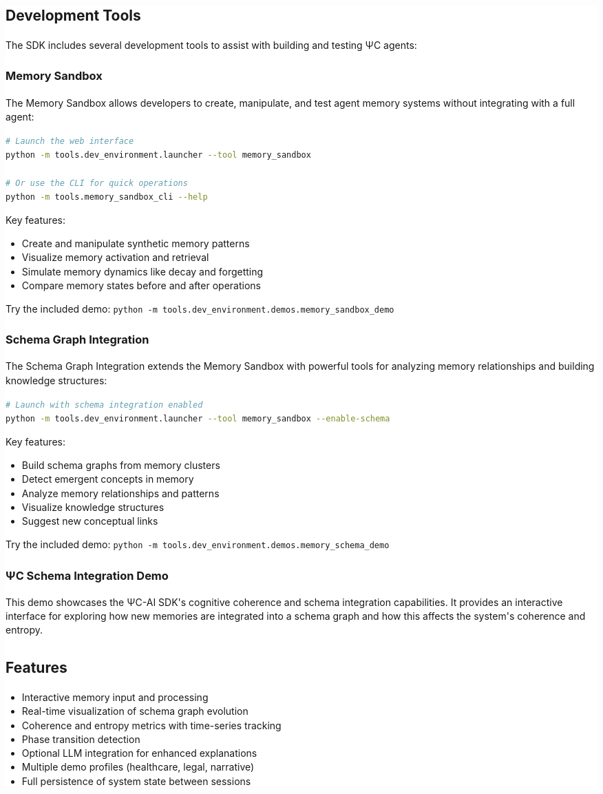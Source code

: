 ## Development Tools

The SDK includes several development tools to assist with building and testing ΨC agents:

### Memory Sandbox

The Memory Sandbox allows developers to create, manipulate, and test agent memory systems without integrating with a full agent:

```bash
# Launch the web interface
python -m tools.dev_environment.launcher --tool memory_sandbox

# Or use the CLI for quick operations
python -m tools.memory_sandbox_cli --help
```

Key features:
- Create and manipulate synthetic memory patterns
- Visualize memory activation and retrieval
- Simulate memory dynamics like decay and forgetting
- Compare memory states before and after operations

Try the included demo: `python -m tools.dev_environment.demos.memory_sandbox_demo`

### Schema Graph Integration

The Schema Graph Integration extends the Memory Sandbox with powerful tools for analyzing memory relationships and building knowledge structures:

```bash
# Launch with schema integration enabled
python -m tools.dev_environment.launcher --tool memory_sandbox --enable-schema
```

Key features:
- Build schema graphs from memory clusters
- Detect emergent concepts in memory
- Analyze memory relationships and patterns
- Visualize knowledge structures
- Suggest new conceptual links

Try the included demo: `python -m tools.dev_environment.demos.memory_schema_demo`

### ΨC Schema Integration Demo

This demo showcases the ΨC-AI SDK's cognitive coherence and schema integration capabilities. It provides an interactive interface for exploring how new memories are integrated into a schema graph and how this affects the system's coherence and entropy.

## Features

- Interactive memory input and processing
- Real-time visualization of schema graph evolution
- Coherence and entropy metrics with time-series tracking
- Phase transition detection
- Optional LLM integration for enhanced explanations
- Multiple demo profiles (healthcare, legal, narrative)
- Full persistence of system state between sessions
